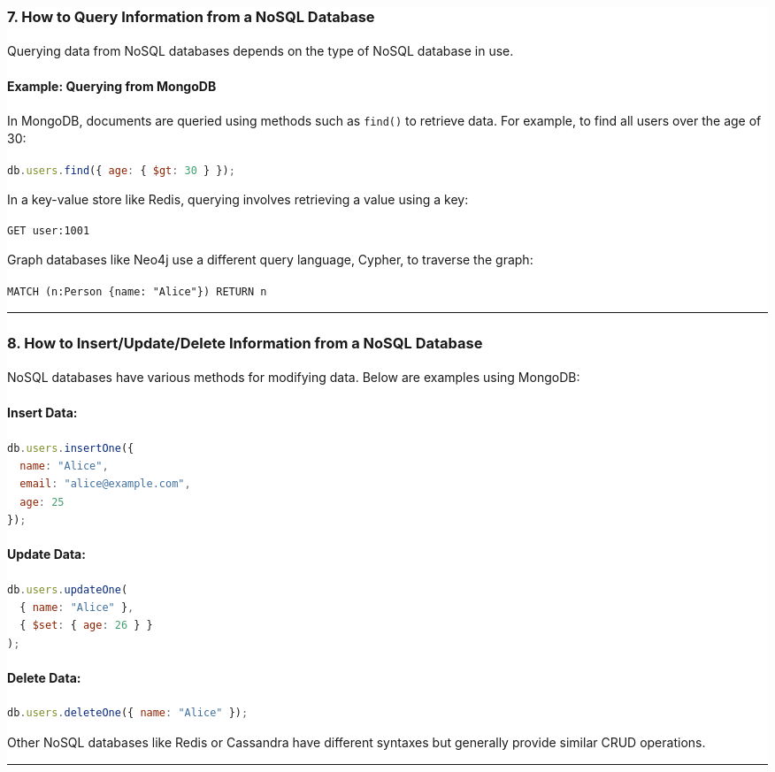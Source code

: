 
### 7. How to Query Information from a NoSQL Database

Querying data from NoSQL databases depends on the type of NoSQL database in use.

#### Example: Querying from MongoDB

In MongoDB, documents are queried using methods such as `find()` to retrieve data. For example, to find all users over the age of 30:

```javascript
db.users.find({ age: { $gt: 30 } });
```

In a key-value store like Redis, querying involves retrieving a value using a key:

```bash
GET user:1001
```

Graph databases like Neo4j use a different query language, Cypher, to traverse the graph:

```cypher
MATCH (n:Person {name: "Alice"}) RETURN n
```

---

### 8. How to Insert/Update/Delete Information from a NoSQL Database

NoSQL databases have various methods for modifying data. Below are examples using MongoDB:

#### Insert Data:
```javascript
db.users.insertOne({
  name: "Alice",
  email: "alice@example.com",
  age: 25
});
```

#### Update Data:
```javascript
db.users.updateOne(
  { name: "Alice" },
  { $set: { age: 26 } }
);
```

#### Delete Data:
```javascript
db.users.deleteOne({ name: "Alice" });
```

Other NoSQL databases like Redis or Cassandra have different syntaxes but generally provide similar CRUD operations.

---